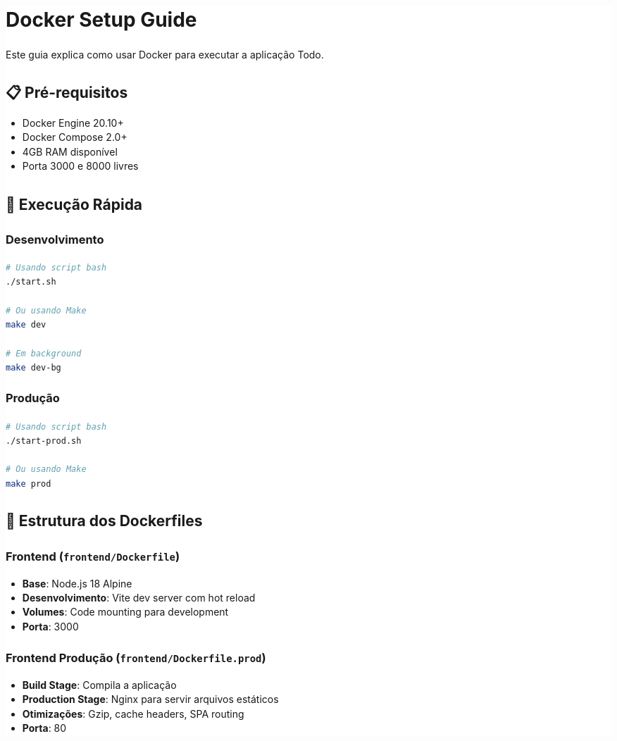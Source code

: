 # Docker Setup Guide

Este guia explica como usar Docker para executar a aplicação Todo.

## 📋 Pré-requisitos

- Docker Engine 20.10+
- Docker Compose 2.0+
- 4GB RAM disponível
- Porta 3000 e 8000 livres

## 🚀 Execução Rápida

### Desenvolvimento

```bash
# Usando script bash
./start.sh

# Ou usando Make
make dev

# Em background
make dev-bg
```

### Produção

```bash
# Usando script bash
./start-prod.sh

# Ou usando Make
make prod
```

## 📁 Estrutura dos Dockerfiles

### Frontend (`frontend/Dockerfile`)

- **Base**: Node.js 18 Alpine
- **Desenvolvimento**: Vite dev server com hot reload
- **Volumes**: Code mounting para development
- **Porta**: 3000

### Frontend Produção (`frontend/Dockerfile.prod`)

- **Build Stage**: Compila a aplicação
- **Production Stage**: Nginx para servir arquivos estáticos
- **Otimizações**: Gzip, cache headers, SPA routing
- **Porta**: 80
